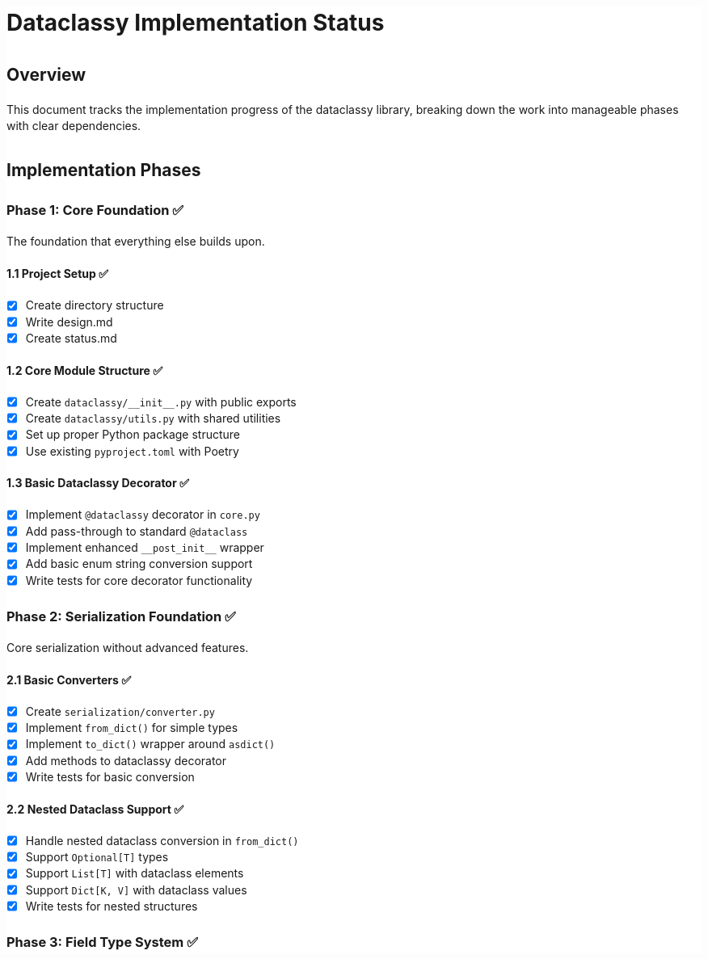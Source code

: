 # Dataclassy Implementation Status

## Overview

This document tracks the implementation progress of the dataclassy library, breaking down the work into manageable phases with clear dependencies.

## Implementation Phases

### Phase 1: Core Foundation ✅

The foundation that everything else builds upon.

#### 1.1 Project Setup ✅
- [x] Create directory structure
- [x] Write design.md
- [x] Create status.md

#### 1.2 Core Module Structure ✅
- [x] Create `dataclassy/__init__.py` with public exports
- [x] Create `dataclassy/utils.py` with shared utilities
- [x] Set up proper Python package structure
- [x] Use existing `pyproject.toml` with Poetry

#### 1.3 Basic Dataclassy Decorator ✅
- [x] Implement `@dataclassy` decorator in `core.py`
- [x] Add pass-through to standard `@dataclass`
- [x] Implement enhanced `__post_init__` wrapper
- [x] Add basic enum string conversion support
- [x] Write tests for core decorator functionality

### Phase 2: Serialization Foundation ✅

Core serialization without advanced features.

#### 2.1 Basic Converters ✅
- [x] Create `serialization/converter.py`
- [x] Implement `from_dict()` for simple types
- [x] Implement `to_dict()` wrapper around `asdict()`
- [x] Add methods to dataclassy decorator
- [x] Write tests for basic conversion

#### 2.2 Nested Dataclass Support ✅
- [x] Handle nested dataclass conversion in `from_dict()`
- [x] Support `Optional[T]` types
- [x] Support `List[T]` with dataclass elements
- [x] Support `Dict[K, V]` with dataclass values
- [x] Write tests for nested structures

### Phase 3: Field Type System ✅
